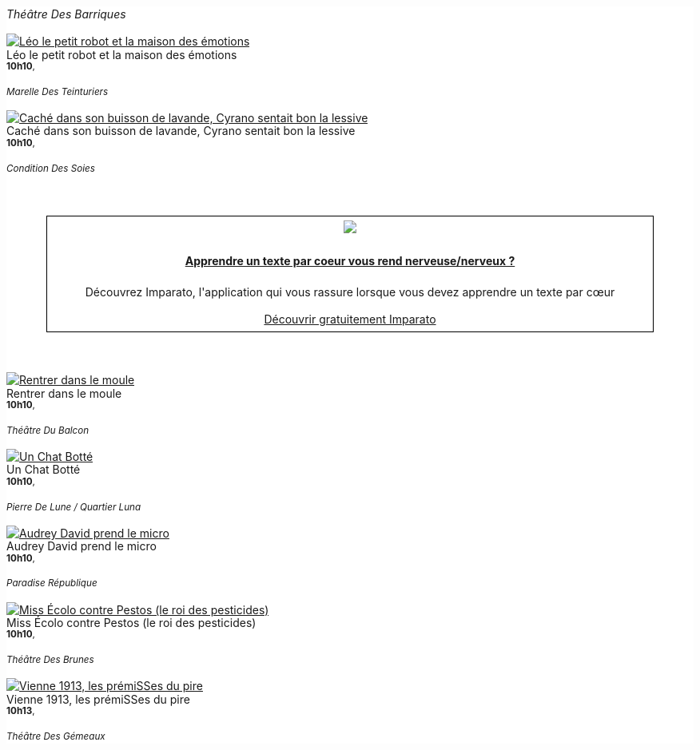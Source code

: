 <i>Théâtre Des Barriques</i>

</small></p></div></div></div>



<div class="col-md-3 col-sm-4 col-xs-6"><div class="card"><div class="header"><a rel='nofollow' href="https://www.festivaloffavignon.com/programme/2022/leo-le-petit-robot-et-la-maison-des-emotions-s29645/"><img class="last-child img-responsive" src="https://www.festivaloffavignon.com/resources/off/visuels/2022/spectacle/web2/spectacle_29645.jpg" alt="Léo le petit robot et la maison des émotions" width="150"></a><p style="line-height: 0.9;margin: 0 0 1px">Léo le petit robot et la maison des émotions</p><p style="line-height: 0.9; margin: 0 0 15px"><small><b>10h10</b>,

<i>Marelle Des Teinturiers</i>

</small></p></div></div></div>



<div class="col-md-3 col-sm-4 col-xs-6"><div class="card"><div class="header"><a rel='nofollow' href="https://www.festivaloffavignon.com/programme/2022/cache-dans-son-buisson-de-lavande-cyrano-sentait-bon-la-lessive-s29689/"><img class="last-child img-responsive" src="https://www.festivaloffavignon.com/resources/off/visuels/2022/spectacle/web2/spectacle_29689.jpg" alt="Caché dans son buisson de lavande, Cyrano sentait bon la lessive" width="150"></a><p style="line-height: 0.9;margin: 0 0 1px">Caché dans son buisson de lavande, Cyrano sentait bon la lessive</p><p style="line-height: 0.9; margin: 0 0 15px"><small><b>10h10</b>,

<i>Condition Des Soies</i>

</small></p></div></div></div>

<center><div style="border:1px solid black;padding: 5px;margin: 50px"><img class="img-responsive lazy loaded loading" src="https://res.cloudinary.com/zeegomatic-io/image/upload/v1592846597/blog/shewy.gif" data-was-processed="true" width="300px"><article><a href="https://www.imparato.io?utm_source=blog-inside"><h4 style="margin:Opx">Apprendre un texte par coeur vous rend nerveuse/nerveux ?</h4></a><p style="margin:Opx">Découvrez Imparato, l'application qui vous rassure lorsque vous devez apprendre un texte par cœur</p><a class="btn btn-primary" href="https://www.imparato.io?utm_source=blog-inside">Découvrir gratuitement Imparato</a></article></div></center>



<div class="col-md-3 col-sm-4 col-xs-6"><div class="card"><div class="header"><a rel='nofollow' href="https://www.festivaloffavignon.com/programme/2022/rentrer-dans-le-moule-s29842/"><img class="last-child img-responsive" src="https://www.festivaloffavignon.com/resources/off/visuels/2022/spectacle/web2/spectacle_29842.jpg" alt="Rentrer dans le moule" width="150"></a><p style="line-height: 0.9;margin: 0 0 1px">Rentrer dans le moule</p><p style="line-height: 0.9; margin: 0 0 15px"><small><b>10h10</b>,

<i>Théâtre Du Balcon</i>

</small></p></div></div></div>



<div class="col-md-3 col-sm-4 col-xs-6"><div class="card"><div class="header"><a rel='nofollow' href="https://www.festivaloffavignon.com/programme/2022/un-chat-botte-s30005/"><img class="last-child img-responsive" src="https://www.festivaloffavignon.com/resources/off/visuels/2022/spectacle/web2/spectacle_30005.jpg" alt="Un Chat Botté" width="150"></a><p style="line-height: 0.9;margin: 0 0 1px">Un Chat Botté</p><p style="line-height: 0.9; margin: 0 0 15px"><small><b>10h10</b>,

<i>Pierre De Lune / Quartier Luna</i>

</small></p></div></div></div>



<div class="col-md-3 col-sm-4 col-xs-6"><div class="card"><div class="header"><a rel='nofollow' href="https://www.festivaloffavignon.com/programme/2022/audrey-david-prend-le-micro-s30778/"><img class="last-child img-responsive" src="https://www.festivaloffavignon.com/resources/off/visuels/2022/spectacle/web2/spectacle_30778.jpg" alt="Audrey David prend le micro" width="150"></a><p style="line-height: 0.9;margin: 0 0 1px">Audrey David prend le micro</p><p style="line-height: 0.9; margin: 0 0 15px"><small><b>10h10</b>,

<i>Paradise République</i>

</small></p></div></div></div>



<div class="col-md-3 col-sm-4 col-xs-6"><div class="card"><div class="header"><a rel='nofollow' href="https://www.festivaloffavignon.com/programme/2022/miss-ecolo-contre-pestos-le-roi-des-pesticides-s30857/"><img class="last-child img-responsive" src="https://www.festivaloffavignon.com/resources/off/visuels/2022/spectacle/web2/spectacle_30857.jpg" alt="Miss Écolo contre Pestos (le roi des pesticides)" width="150"></a><p style="line-height: 0.9;margin: 0 0 1px">Miss Écolo contre Pestos (le roi des pesticides)</p><p style="line-height: 0.9; margin: 0 0 15px"><small><b>10h10</b>,

<i>Théâtre Des Brunes</i>

</small></p></div></div></div>



<div class="col-md-3 col-sm-4 col-xs-6"><div class="card"><div class="header"><a rel='nofollow' href="https://www.festivaloffavignon.com/programme/2022/vienne-1913-les-premisses-du-pire-s30008/"><img class="last-child img-responsive" src="https://www.festivaloffavignon.com/resources/off/visuels/2022/spectacle/web2/spectacle_30008.jpg" alt="Vienne 1913, les prémiSSes du pire" width="150"></a><p style="line-height: 0.9;margin: 0 0 1px">Vienne 1913, les prémiSSes du pire</p><p style="line-height: 0.9; margin: 0 0 15px"><small><b>10h13</b>,

<i>Théâtre Des Gémeaux</i>

</small></p></div></div></div>


